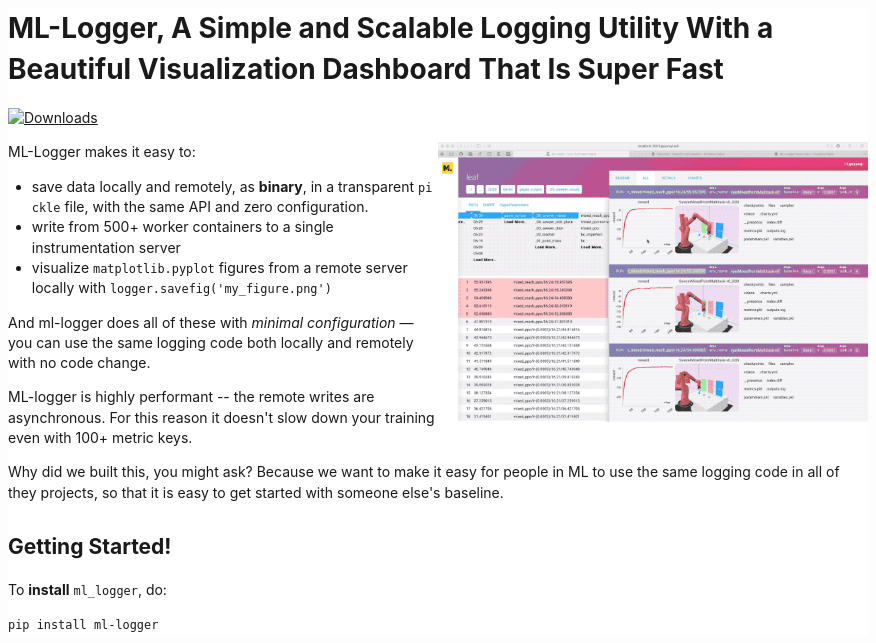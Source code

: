 # ML-Logger, A Simple and Scalable Logging Utility With a Beautiful Visualization Dashboard That Is Super Fast

[![Downloads](http://pepy.tech/badge/ml-logger)](http://pepy.tech/project/ml-logger)

<img alt="fast" src="figures/ml-dash-v3.gif" align="right" width="50%"/>

ML-Logger makes it easy to:

- save data locally and remotely, as **binary**, in a transparent `pickle` file, with the same API and zero 
configuration.
- write from 500+ worker containers to a single instrumentation server
- visualize `matplotlib.pyplot` figures from a remote server locally with `logger.savefig('my_figure.png')`

And ml-logger does all of these with *minimal configuration* — you can use the same logging 
code both locally and remotely with no code change.

ML-logger is highly performant -- the remote writes are asynchronous. For this reason it doesn't slow down your training
even with 100+ metric keys.

Why did we built this, you might ask? Because we want to make it easy for people in ML to 
use the same logging code in all of they projects, so that it is easy to get started with 
someone else's baseline.


## Getting Started!

To **install** `ml_logger`, do:
```bash
pip install ml-logger
```
